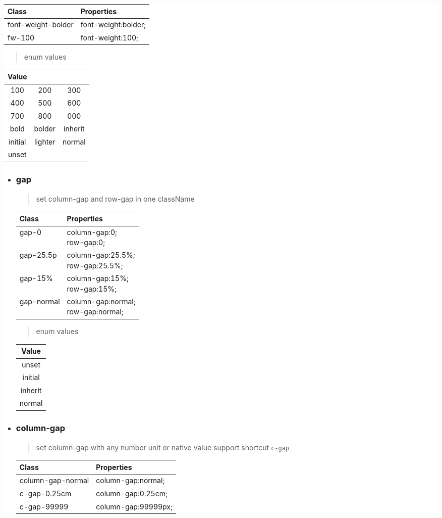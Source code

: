   | Class              | Properties          |
  | :----------------- | :------------------ |
  | font-weight-bolder | font-weight:bolder; |
  | fw-100             | font-weight:100;    |

  > enum values

  |  Value  |         |         |
  | :-----: | :-----: | :-----: |
  |   100   |   200   |   300   |
  |   400   |   500   |   600   |
  |   700   |   800   |   000   |
  |  bold   | bolder  | inherit |
  | initial | lighter | normal  |
  |  unset  |         |         |

- ### gap

  > set column-gap and row-gap in one className

  | Class      | Properties                             |
  | :--------- | :------------------------------------- |
  | gap-0      | column-gap:0;<br/>row-gap:0;           |
  | gap-25.5p  | column-gap:25.5%;<br/>row-gap:25.5%;   |
  | gap-15%    | column-gap:15%;<br/>row-gap:15%;       |
  | gap-normal | column-gap:normal;<br/>row-gap:normal; |

  > enum values

  |  Value  |
  | :-----: |
  |  unset  |
  | initial |
  | inherit |
  | normal  |

- ### column-gap

  > set column-gap with any number unit or native value
  > support shortcut <code>c-gap</code>

  | Class             | Properties          |
  | :---------------- | :------------------ |
  | column-gap-normal | column-gap:normal;  |
  | c-gap-0.25cm      | column-gap:0.25cm;  |
  | c-gap-99999       | column-gap:99999px; |
